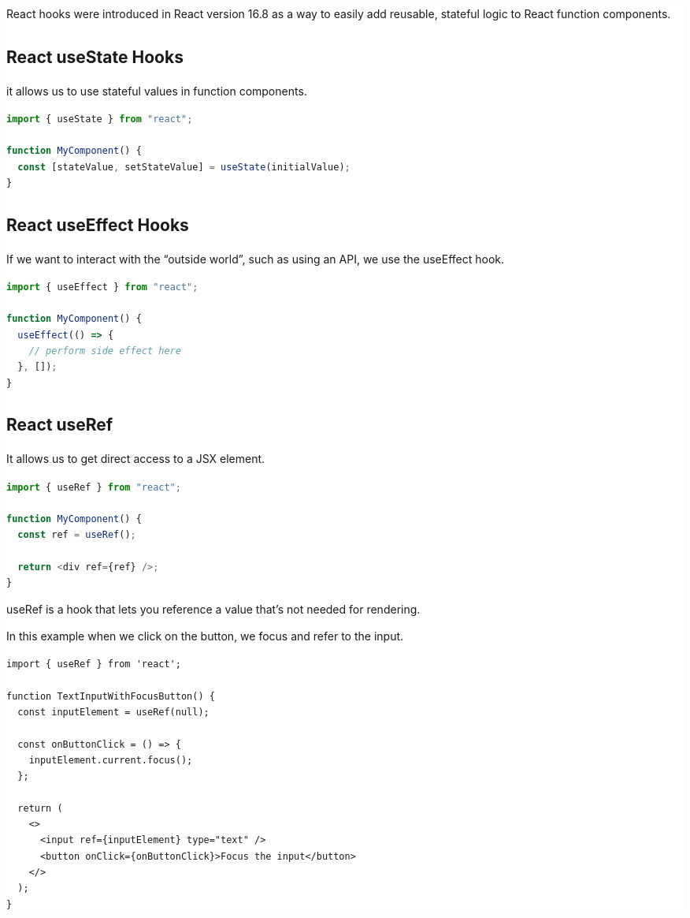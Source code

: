 React hooks were introduced in React version 16.8 as a way to easily add reusable, stateful logic to React function components.

## React useState Hooks

it allows us to use stateful values in function components.

```js
import { useState } from "react";

function MyComponent() {
  const [stateValue, setStateValue] = useState(initialValue);
}
```

## React useEffect Hooks

If we want to interact with the “outside world”, such as using an API, we use the useEffect hook.

```js
import { useEffect } from "react";

function MyComponent() {
  useEffect(() => {
    // perform side effect here
  }, []);
}
```

## React useRef

It allows us to get direct access to a JSX element.

```js
import { useRef } from "react";

function MyComponent() {
  const ref = useRef();

  return <div ref={ref} />;
}
```

useRef is a hook that lets you reference a value that’s not needed for rendering.

In this example when we click on the button, we focus and refer to the input.

```
import { useRef } from 'react';

function TextInputWithFocusButton() {
  const inputElement = useRef(null);

  const onButtonClick = () => {
    inputElement.current.focus();
  };

  return (
    <>
      <input ref={inputElement} type="text" />
      <button onClick={onButtonClick}>Focus the input</button>
    </>
  );
}
```
